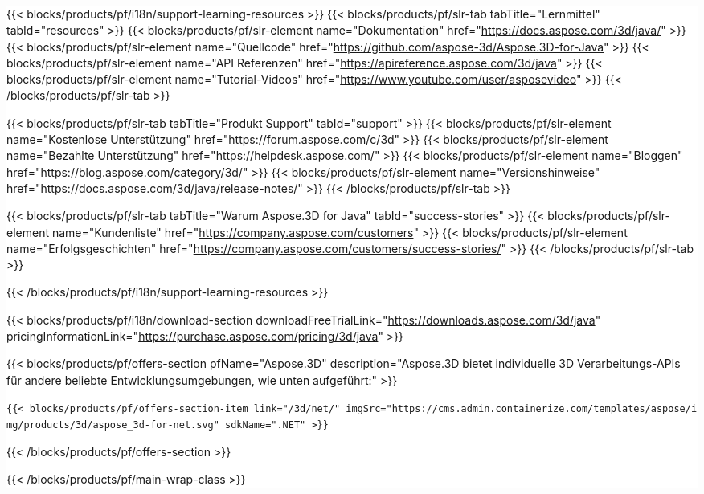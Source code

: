 
{{< blocks/products/pf/i18n/support-learning-resources >}}
{{< blocks/products/pf/slr-tab tabTitle="Lernmittel" tabId="resources" >}}
{{< blocks/products/pf/slr-element name="Dokumentation" href="https://docs.aspose.com/3d/java/" >}}
{{< blocks/products/pf/slr-element name="Quellcode" href="https://github.com/aspose-3d/Aspose.3D-for-Java" >}}
{{< blocks/products/pf/slr-element name="API Referenzen" href="https://apireference.aspose.com/3d/java" >}}
{{< blocks/products/pf/slr-element name="Tutorial-Videos" href="https://www.youtube.com/user/asposevideo" >}}
{{< /blocks/products/pf/slr-tab >}}

{{< blocks/products/pf/slr-tab tabTitle="Produkt Support" tabId="support" >}}
{{< blocks/products/pf/slr-element name="Kostenlose Unterstützung" href="https://forum.aspose.com/c/3d" >}}
{{< blocks/products/pf/slr-element name="Bezahlte Unterstützung" href="https://helpdesk.aspose.com/" >}}
{{< blocks/products/pf/slr-element name="Bloggen" href="https://blog.aspose.com/category/3d/" >}}
{{< blocks/products/pf/slr-element name="Versionshinweise" href="https://docs.aspose.com/3d/java/release-notes/" >}}
{{< /blocks/products/pf/slr-tab >}}

{{< blocks/products/pf/slr-tab tabTitle="Warum Aspose.3D for Java" tabId="success-stories" >}}
{{< blocks/products/pf/slr-element name="Kundenliste" href="https://company.aspose.com/customers" >}}
{{< blocks/products/pf/slr-element name="Erfolgsgeschichten" href="https://company.aspose.com/customers/success-stories/" >}}
{{< /blocks/products/pf/slr-tab >}}

{{< /blocks/products/pf/i18n/support-learning-resources >}}

{{< blocks/products/pf/i18n/download-section downloadFreeTrialLink="https://downloads.aspose.com/3d/java" pricingInformationLink="https://purchase.aspose.com/pricing/3d/java" >}}

{{< blocks/products/pf/offers-section pfName="Aspose.3D" description="Aspose.3D bietet individuelle 3D Verarbeitungs-APIs für andere beliebte Entwicklungsumgebungen, wie unten aufgeführt:" >}}

    {{< blocks/products/pf/offers-section-item link="/3d/net/" imgSrc="https://cms.admin.containerize.com/templates/aspose/img/products/3d/aspose_3d-for-net.svg" sdkName=".NET" >}}

{{< /blocks/products/pf/offers-section >}}

{{< /blocks/products/pf/main-wrap-class >}}